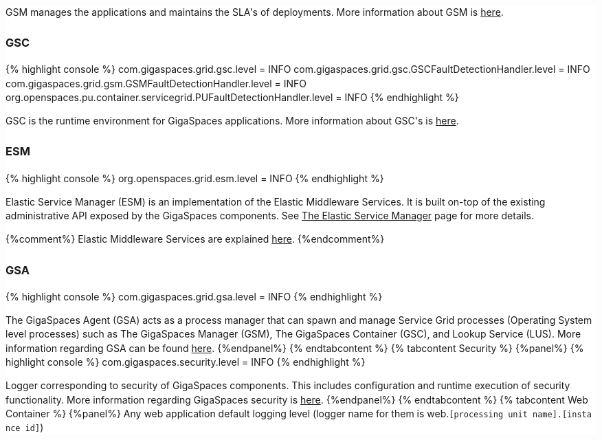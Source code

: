 GSM manages the applications and maintains the SLA's of deployments. More information about GSM is [here](/product_overview/service-grid.html#gsm).

### GSC

{% highlight console %}
com.gigaspaces.grid.gsc.level = INFO
com.gigaspaces.grid.gsc.GSCFaultDetectionHandler.level = INFO
com.gigaspaces.grid.gsm.GSMFaultDetectionHandler.level = INFO
org.openspaces.pu.container.servicegrid.PUFaultDetectionHandler.level = INFO
{% endhighlight %}

GSC is the runtime environment for GigaSpaces applications. More information about GSC's is [here](/product_overview/service-grid.html#gsc).

### ESM

{% highlight console %}
org.openspaces.grid.esm.level = INFO
{% endhighlight %}

Elastic Service Manager (ESM) is an implementation of the Elastic Middleware Services. It is built on-top of the existing administrative API exposed by the GigaSpaces components. See [The Elastic Service Manager]({%currentjavaurl%}/elastic-processing-unit.html) page for more details.

{%comment%}
Elastic Middleware Services are explained [here]({%currentjavaurl%}/elastic-middleware-services.html).
{%endcomment%}

### GSA

{% highlight console %}
com.gigaspaces.grid.gsa.level = INFO
{% endhighlight %}

The GigaSpaces Agent (GSA) acts as a process manager that can spawn and manage Service Grid processes (Operating System level processes) such as The GigaSpaces Manager (GSM), The GigaSpaces Container (GSC), and Lookup Service (LUS). More information regarding GSA can be found [here](/product_overview/service-grid.html#gsa).
{%endpanel%}
{% endtabcontent %}
{% tabcontent Security %}
{%panel%}
{% highlight console %}
com.gigaspaces.security.level = INFO
{% endhighlight %}

Logger corresponding to security of GigaSpaces components. This includes configuration and runtime execution of security functionality. More information regarding GigaSpaces security is [here]({%currentsecurl%}/security.html).
{%endpanel%}
{% endtabcontent %}
{% tabcontent Web Container %}
{%panel%}
Any web application default logging level (logger name for them is web.`[processing unit name].[instance id]`)
